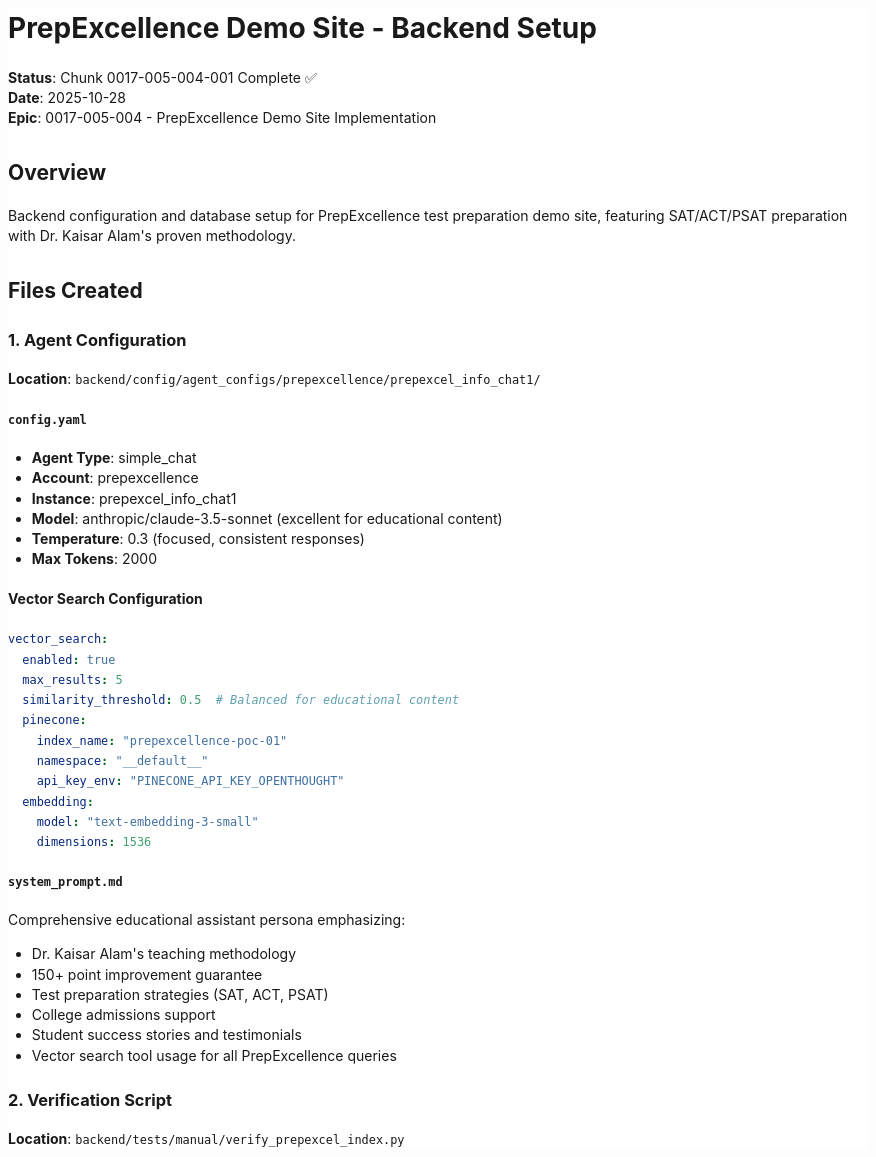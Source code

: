 # PrepExcellence Demo Site - Backend Setup

**Status**: Chunk 0017-005-004-001 Complete ✅  
**Date**: 2025-10-28  
**Epic**: 0017-005-004 - PrepExcellence Demo Site Implementation

## Overview

Backend configuration and database setup for PrepExcellence test preparation demo site, featuring SAT/ACT/PSAT preparation with Dr. Kaisar Alam's proven methodology.

## Files Created

### 1. Agent Configuration
**Location**: `backend/config/agent_configs/prepexcellence/prepexcel_info_chat1/`

#### `config.yaml`
- **Agent Type**: simple_chat
- **Account**: prepexcellence
- **Instance**: prepexcel_info_chat1
- **Model**: anthropic/claude-3.5-sonnet (excellent for educational content)
- **Temperature**: 0.3 (focused, consistent responses)
- **Max Tokens**: 2000

#### Vector Search Configuration
```yaml
vector_search:
  enabled: true
  max_results: 5
  similarity_threshold: 0.5  # Balanced for educational content
  pinecone:
    index_name: "prepexcellence-poc-01"
    namespace: "__default__"
    api_key_env: "PINECONE_API_KEY_OPENTHOUGHT"
  embedding:
    model: "text-embedding-3-small"
    dimensions: 1536
```

#### `system_prompt.md`
Comprehensive educational assistant persona emphasizing:
- Dr. Kaisar Alam's teaching methodology
- 150+ point improvement guarantee
- Test preparation strategies (SAT, ACT, PSAT)
- College admissions support
- Student success stories and testimonials
- Vector search tool usage for all PrepExcellence queries

### 2. Verification Script
**Location**: `backend/tests/manual/verify_prepexcel_index.py`
